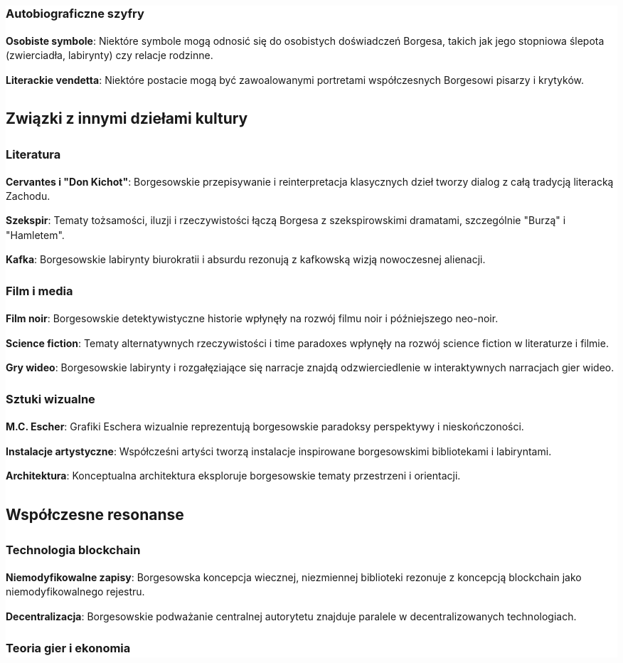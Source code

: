 ### Autobiograficzne szyfry

**Osobiste symbole**: Niektóre symbole mogą odnosić się do osobistych doświadczeń Borgesa, takich jak jego stopniowa ślepota (zwierciadła, labirynty) czy relacje rodzinne.

**Literackie vendetta**: Niektóre postacie mogą być zawoalowanymi portretami współczesnych Borgesowi pisarzy i krytyków.

## Związki z innymi dziełami kultury

### Literatura

**Cervantes i "Don Kichot"**: Borgesowskie przepisywanie i reinterpretacja klasycznych dzieł tworzy dialog z całą tradycją literacką Zachodu.

**Szekspir**: Tematy tożsamości, iluzji i rzeczywistości łączą Borgesa z szekspirowskimi dramatami, szczególnie "Burzą" i "Hamletem".

**Kafka**: Borgesowskie labirynty biurokratii i absurdu rezonują z kafkowską wizją nowoczesnej alienacji.

### Film i media

**Film noir**: Borgesowskie detektywistyczne historie wpłynęły na rozwój filmu noir i późniejszego neo-noir.

**Science fiction**: Tematy alternatywnych rzeczywistości i time paradoxes wpłynęły na rozwój science fiction w literaturze i filmie.

**Gry wideo**: Borgesowskie labirynty i rozgałęziające się narracje znajdą odzwierciedlenie w interaktywnych narracjach gier wideo.

### Sztuki wizualne

**M.C. Escher**: Grafiki Eschera wizualnie reprezentują borgesowskie paradoksy perspektywy i nieskończoności.

**Instalacje artystyczne**: Współcześni artyści tworzą instalacje inspirowane borgesowskimi bibliotekami i labiryntami.

**Architektura**: Konceptualna architektura eksploruje borgesowskie tematy przestrzeni i orientacji.

## Współczesne resonanse

### Technologia blockchain

**Niemodyfikowalne zapisy**: Borgesowska koncepcja wiecznej, niezmiennej biblioteki rezonuje z koncepcją blockchain jako niemodyfikowalnego rejestru.

**Decentralizacja**: Borgesowskie podważanie centralnej autorytetu znajduje paralele w decentralizowanych technologiach.

### Teoria gier i ekonomia
